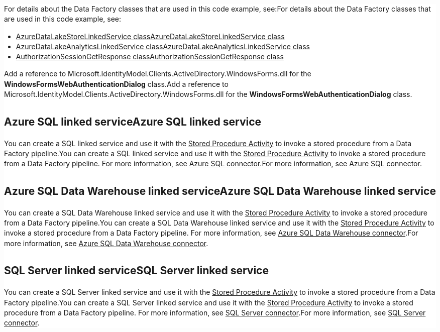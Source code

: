 <span data-ttu-id="45eae-461">For details about the Data Factory classes that are used in this code example, see:</span><span class="sxs-lookup"><span data-stu-id="45eae-461">For details about the Data Factory classes that are used in this code example, see:</span></span>
* [<span data-ttu-id="45eae-462">AzureDataLakeStoreLinkedService class</span><span class="sxs-lookup"><span data-stu-id="45eae-462">AzureDataLakeStoreLinkedService class</span></span>](https://msdn.microsoft.com/library/microsoft.azure.management.datafactories.models.azuredatalakestorelinkedservice.aspx)
* [<span data-ttu-id="45eae-463">AzureDataLakeAnalyticsLinkedService class</span><span class="sxs-lookup"><span data-stu-id="45eae-463">AzureDataLakeAnalyticsLinkedService class</span></span>](https://msdn.microsoft.com/library/microsoft.azure.management.datafactories.models.azuredatalakeanalyticslinkedservice.aspx)
* [<span data-ttu-id="45eae-464">AuthorizationSessionGetResponse class</span><span class="sxs-lookup"><span data-stu-id="45eae-464">AuthorizationSessionGetResponse class</span></span>](https://msdn.microsoft.com/library/microsoft.azure.management.datafactories.models.authorizationsessiongetresponse.aspx)

<span data-ttu-id="45eae-465">Add a reference to Microsoft.IdentityModel.Clients.ActiveDirectory.WindowsForms.dll for the **WindowsFormsWebAuthenticationDialog** class.</span><span class="sxs-lookup"><span data-stu-id="45eae-465">Add a reference to Microsoft.IdentityModel.Clients.ActiveDirectory.WindowsForms.dll for the **WindowsFormsWebAuthenticationDialog** class.</span></span> 

## <a name="azure-sql-linked-service"></a><span data-ttu-id="45eae-466">Azure SQL linked service</span><span class="sxs-lookup"><span data-stu-id="45eae-466">Azure SQL linked service</span></span>
<span data-ttu-id="45eae-467">You can create a SQL linked service and use it with the [Stored Procedure Activity](data-factory-stored-proc-activity.md) to invoke a stored procedure from a Data Factory pipeline.</span><span class="sxs-lookup"><span data-stu-id="45eae-467">You can create a SQL linked service and use it with the [Stored Procedure Activity](data-factory-stored-proc-activity.md) to invoke a stored procedure from a Data Factory pipeline.</span></span> <span data-ttu-id="45eae-468">For more information, see [Azure SQL connector](data-factory-azure-sql-connector.md#linked-service-properties).</span><span class="sxs-lookup"><span data-stu-id="45eae-468">For more information, see [Azure SQL connector](data-factory-azure-sql-connector.md#linked-service-properties).</span></span>

## <a name="azure-sql-data-warehouse-linked-service"></a><span data-ttu-id="45eae-469">Azure SQL Data Warehouse linked service</span><span class="sxs-lookup"><span data-stu-id="45eae-469">Azure SQL Data Warehouse linked service</span></span>
<span data-ttu-id="45eae-470">You can create a SQL Data Warehouse linked service and use it with the [Stored Procedure Activity](data-factory-stored-proc-activity.md) to invoke a stored procedure from a Data Factory pipeline.</span><span class="sxs-lookup"><span data-stu-id="45eae-470">You can create a SQL Data Warehouse linked service and use it with the [Stored Procedure Activity](data-factory-stored-proc-activity.md) to invoke a stored procedure from a Data Factory pipeline.</span></span> <span data-ttu-id="45eae-471">For more information, see [Azure SQL Data Warehouse connector](data-factory-azure-sql-data-warehouse-connector.md#linked-service-properties).</span><span class="sxs-lookup"><span data-stu-id="45eae-471">For more information, see [Azure SQL Data Warehouse connector](data-factory-azure-sql-data-warehouse-connector.md#linked-service-properties).</span></span>

## <a name="sql-server-linked-service"></a><span data-ttu-id="45eae-472">SQL Server linked service</span><span class="sxs-lookup"><span data-stu-id="45eae-472">SQL Server linked service</span></span>
<span data-ttu-id="45eae-473">You can create a SQL Server linked service and use it with the [Stored Procedure Activity](data-factory-stored-proc-activity.md) to invoke a stored procedure from a Data Factory pipeline.</span><span class="sxs-lookup"><span data-stu-id="45eae-473">You can create a SQL Server linked service and use it with the [Stored Procedure Activity](data-factory-stored-proc-activity.md) to invoke a stored procedure from a Data Factory pipeline.</span></span> <span data-ttu-id="45eae-474">For more information, see [SQL Server connector](data-factory-sqlserver-connector.md#linked-service-properties).</span><span class="sxs-lookup"><span data-stu-id="45eae-474">For more information, see [SQL Server connector](data-factory-sqlserver-connector.md#linked-service-properties).</span></span>
